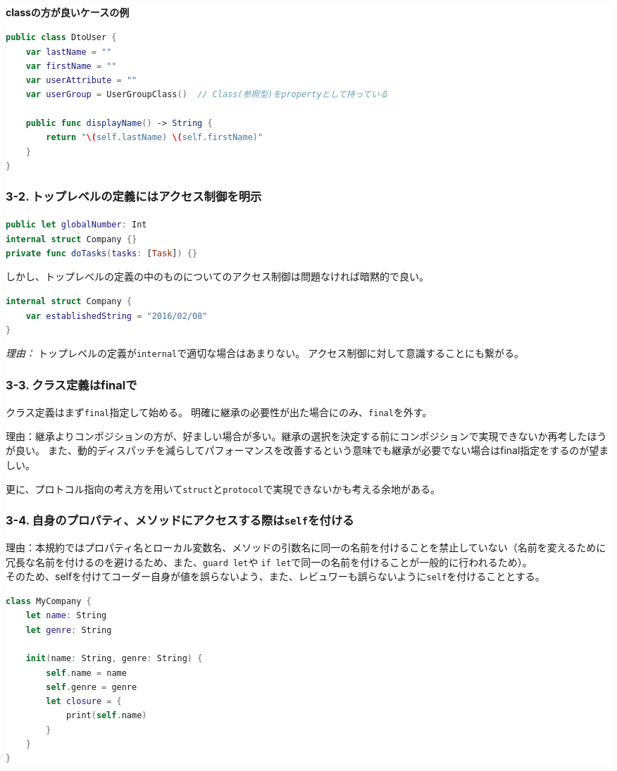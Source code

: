 **classの方が良いケースの例**
```swift
public class DtoUser {
    var lastName = ""
    var firstName = ""
    var userAttribute = ""
    var userGroup = UserGroupClass()  // Class(参照型)をpropertyとして持っている

    public func displayName() -> String {
        return "\(self.lastName) \(self.firstName)"
    }
}
```

### 3-2. トップレベルの定義にはアクセス制御を明示
```swift
public let globalNumber: Int
internal struct Company {}
private func doTasks(tasks: [Task]) {}
```

しかし、トップレベルの定義の中のものについてのアクセス制御は問題なければ暗黙的で良い。
```swift
internal struct Company {
    var establishedString = "2016/02/08"
}
```

*理由：*
トップレベルの定義が`internal`で適切な場合はあまりない。
アクセス制御に対して意識することにも繋がる。


### 3-3. クラス定義はfinalで
クラス定義はまず`final`指定して始める。 明確に継承の必要性が出た場合にのみ、`final`を外す。

理由：継承よりコンポジションの方が、好ましい場合が多い。継承の選択を決定する前にコンポジションで実現できないか再考したほうが良い。
また、動的ディスパッチを減らしてパフォーマンスを改善するという意味でも継承が必要でない場合はfinal指定をするのが望ましい。  

更に、プロトコル指向の考え方を用いて`struct`と`protocol`で実現できないかも考える余地がある。


### 3-4. 自身のプロパティ、メソッドにアクセスする際は`self`を付ける
理由：本規約ではプロパティ名とローカル変数名、メソッドの引数名に同一の名前を付けることを禁止していない（名前を変えるために冗長な名前を付けるのを避けるため、また、`guard let`や `if let`で同一の名前を付けることが一般的に行われるため）。  
そのため、selfを付けてコーダー自身が値を誤らないよう、また、レビュワーも誤らないように`self`を付けることとする。


```swift
class MyCompany {
    let name: String
    let genre: String
    
    init(name: String, genre: String) {
        self.name = name
        self.genre = genre
        let closure = {
            print(self.name)
        }
    }
}
```

